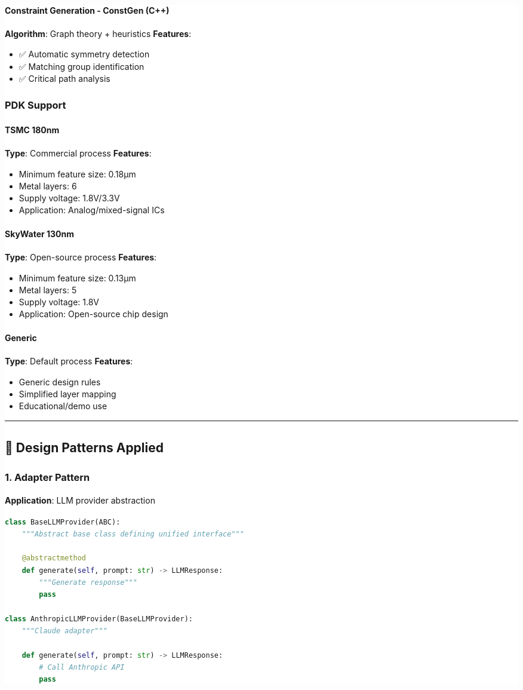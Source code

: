 #### Constraint Generation - ConstGen (C++)
**Algorithm**: Graph theory + heuristics
**Features**:
- ✅ Automatic symmetry detection
- ✅ Matching group identification
- ✅ Critical path analysis

### PDK Support

#### TSMC 180nm
**Type**: Commercial process
**Features**:
- Minimum feature size: 0.18µm
- Metal layers: 6
- Supply voltage: 1.8V/3.3V
- Application: Analog/mixed-signal ICs

#### SkyWater 130nm
**Type**: Open-source process
**Features**:
- Minimum feature size: 0.13µm
- Metal layers: 5
- Supply voltage: 1.8V
- Application: Open-source chip design

#### Generic
**Type**: Default process
**Features**:
- Generic design rules
- Simplified layer mapping
- Educational/demo use

---

## 🎨 Design Patterns Applied

### 1. Adapter Pattern
**Application**: LLM provider abstraction

```python
class BaseLLMProvider(ABC):
    """Abstract base class defining unified interface"""

    @abstractmethod
    def generate(self, prompt: str) -> LLMResponse:
        """Generate response"""
        pass

class AnthropicLLMProvider(BaseLLMProvider):
    """Claude adapter"""

    def generate(self, prompt: str) -> LLMResponse:
        # Call Anthropic API
        pass
```
